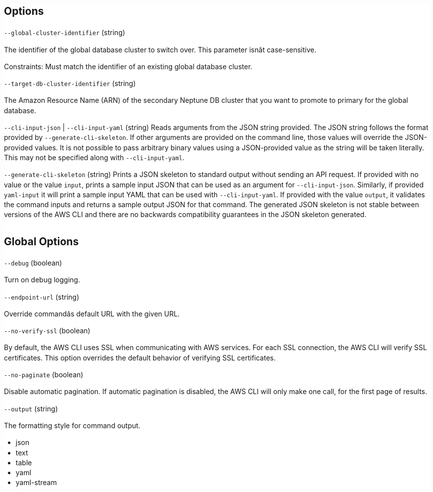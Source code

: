 ## Options

`--global-cluster-identifier` (string)

The identifier of the global database cluster to switch over. This parameter isnât case-sensitive.

Constraints: Must match the identifier of an existing global database cluster.

`--target-db-cluster-identifier` (string)

The Amazon Resource Name (ARN) of the secondary Neptune DB cluster that you want to promote to primary for the global database.

`--cli-input-json` | `--cli-input-yaml` (string)
Reads arguments from the JSON string provided. The JSON string follows the format provided by `--generate-cli-skeleton`. If other arguments are provided on the command line, those values will override the JSON-provided values. It is not possible to pass arbitrary binary values using a JSON-provided value as the string will be taken literally. This may not be specified along with `--cli-input-yaml`.

`--generate-cli-skeleton` (string)
Prints a JSON skeleton to standard output without sending an API request. If provided with no value or the value `input`, prints a sample input JSON that can be used as an argument for `--cli-input-json`. Similarly, if provided `yaml-input` it will print a sample input YAML that can be used with `--cli-input-yaml`. If provided with the value `output`, it validates the command inputs and returns a sample output JSON for that command. The generated JSON skeleton is not stable between versions of the AWS CLI and there are no backwards compatibility guarantees in the JSON skeleton generated.

## Global Options

`--debug` (boolean)

Turn on debug logging.

`--endpoint-url` (string)

Override commandâs default URL with the given URL.

`--no-verify-ssl` (boolean)

By default, the AWS CLI uses SSL when communicating with AWS services. For each SSL connection, the AWS CLI will verify SSL certificates. This option overrides the default behavior of verifying SSL certificates.

`--no-paginate` (boolean)

Disable automatic pagination. If automatic pagination is disabled, the AWS CLI will only make one call, for the first page of results.

`--output` (string)

The formatting style for command output.

- json
- text
- table
- yaml
- yaml-stream
